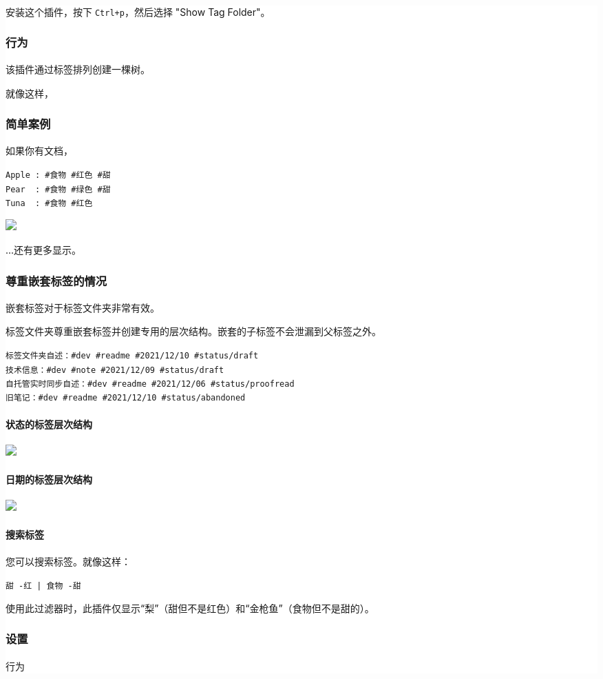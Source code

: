 安装这个插件，按下 `Ctrl+p`，然后选择 "Show Tag Folder"。

### 行为

该插件通过标签排列创建一棵树。

就像这样，

### 简单案例

如果你有文档，

```
Apple : #食物 #红色 #甜
Pear  : #食物 #绿色 #甜
Tuna  : #食物 #红色
```

![](https://cdn.pkmer.cn/covers/obsidian-tagfolder_2_1.png!pkmer)

...还有更多显示。

### 尊重嵌套标签的情况

嵌套标签对于标签文件夹非常有效。

标签文件夹尊重嵌套标签并创建专用的层次结构。嵌套的子标签不会泄漏到父标签之外。

```
标签文件夹自述：#dev #readme #2021/12/10 #status/draft
技术信息：#dev #note #2021/12/09 #status/draft
自托管实时同步自述：#dev #readme #2021/12/06 #status/proofread
旧笔记：#dev #readme #2021/12/10 #status/abandoned
```

#### 状态的标签层次结构

![](https://cdn.pkmer.cn/covers/obsidian-tagfolder_2_2.png!pkmer)

#### 日期的标签层次结构

![](https://cdn.pkmer.cn/covers/obsidian-tagfolder_2_3.png!pkmer)

#### 搜索标签

您可以搜索标签。就像这样：

```
甜 -红 | 食物 -甜
```

使用此过滤器时，此插件仅显示“梨”（甜但不是红色）和“金枪鱼”（食物但不是甜的）。

### 设置

行为

